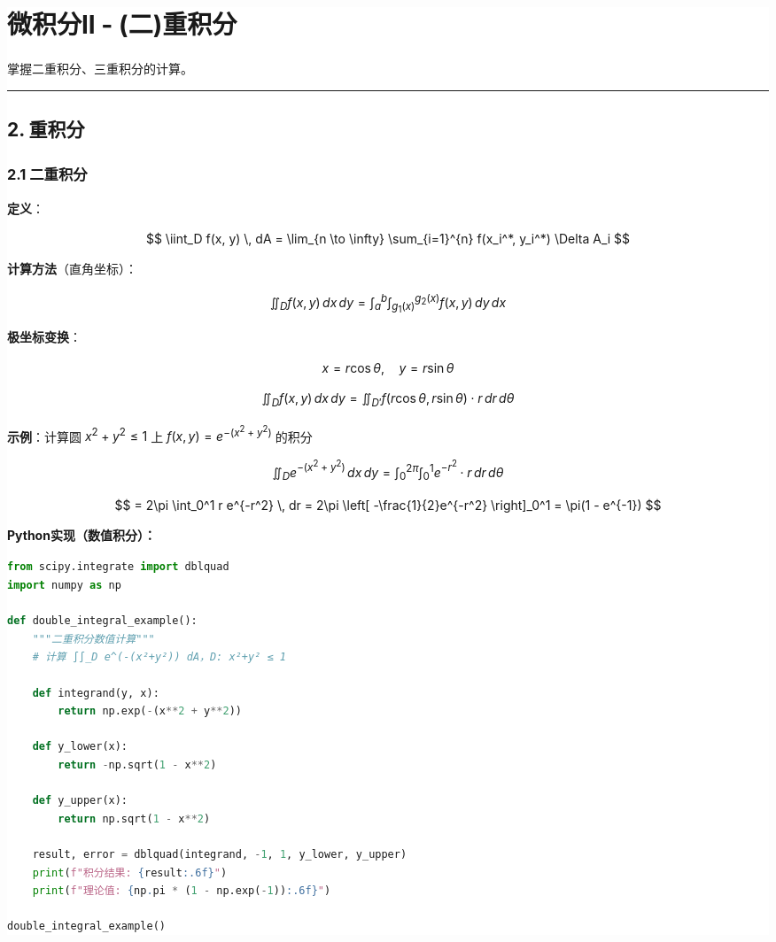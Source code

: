 # 微积分II - (二)重积分

掌握二重积分、三重积分的计算。

---

## 2. 重积分

### 2.1 二重积分

**定义**：

$$
\iint_D f(x, y) \, dA = \lim_{n \to \infty} \sum_{i=1}^{n} f(x_i^*, y_i^*) \Delta A_i
$$

**计算方法**（直角坐标）：

$$
\iint_D f(x, y) \, dx \, dy = \int_a^b \int_{g_1(x)}^{g_2(x)} f(x, y) \, dy \, dx
$$

**极坐标变换**：

$$
x = r \cos \theta, \quad y = r \sin \theta
$$

$$
\iint_D f(x, y) \, dx \, dy = \iint_{D'} f(r\cos\theta, r\sin\theta) \cdot r \, dr \, d\theta
$$

**示例**：计算圆 $x^2 + y^2 \leq 1$ 上 $f(x, y) = e^{-(x^2+y^2)}$ 的积分

$$
\iint_D e^{-(x^2+y^2)} \, dx \, dy = \int_0^{2\pi} \int_0^1 e^{-r^2} \cdot r \, dr \, d\theta
$$

$$
= 2\pi \int_0^1 r e^{-r^2} \, dr = 2\pi \left[ -\frac{1}{2}e^{-r^2} \right]_0^1 = \pi(1 - e^{-1})
$$

**Python实现（数值积分）：**

```python
from scipy.integrate import dblquad
import numpy as np

def double_integral_example():
    """二重积分数值计算"""
    # 计算 ∫∫_D e^(-(x²+y²)) dA，D: x²+y² ≤ 1
    
    def integrand(y, x):
        return np.exp(-(x**2 + y**2))
    
    def y_lower(x):
        return -np.sqrt(1 - x**2)
    
    def y_upper(x):
        return np.sqrt(1 - x**2)
    
    result, error = dblquad(integrand, -1, 1, y_lower, y_upper)
    print(f"积分结果: {result:.6f}")
    print(f"理论值: {np.pi * (1 - np.exp(-1)):.6f}")

double_integral_example()
```
